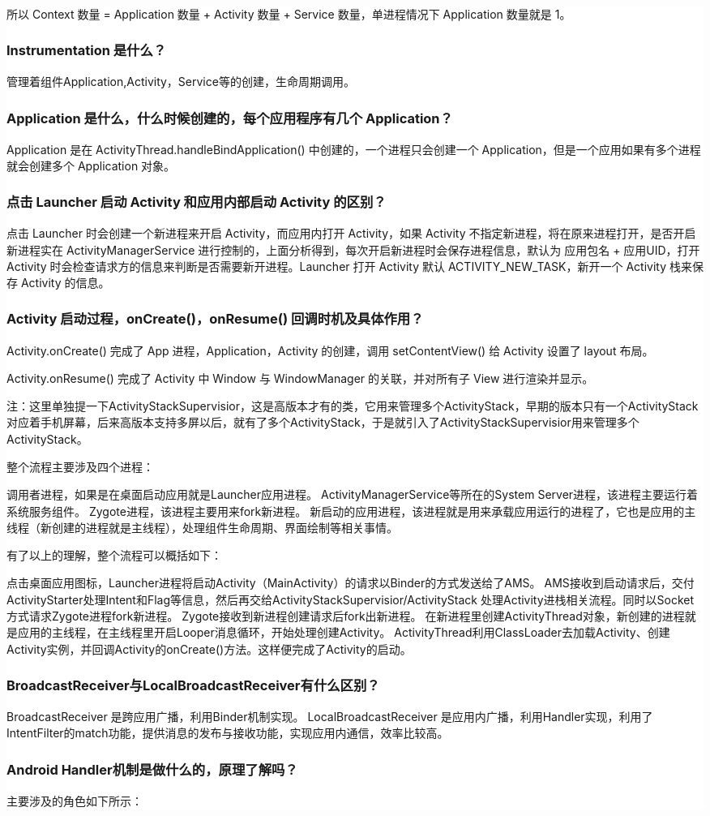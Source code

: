 所以 Context 数量 = Application 数量 + Activity 数量 + Service 数量，单进程情况下 Application 数量就是 1。

### Instrumentation 是什么？
管理着组件Application,Activity，Service等的创建，生命周期调用。

### Application 是什么，什么时候创建的，每个应用程序有几个 Application？
Application 是在 ActivityThread.handleBindApplication() 中创建的，一个进程只会创建一个 Application，但是一个应用如果有多个进程就会创建多个 Application 对象。

### 点击 Launcher 启动 Activity 和应用内部启动 Activity 的区别？
点击 Launcher 时会创建一个新进程来开启 Activity，而应用内打开 Activity，如果 Activity 不指定新进程，将在原来进程打开，是否开启新进程实在 ActivityManagerService 进行控制的，上面分析得到，每次开启新进程时会保存进程信息，默认为 应用包名 + 应用UID，打开 Activity 时会检查请求方的信息来判断是否需要新开进程。Launcher 打开 Activity 默认 ACTIVITY_NEW_TASK，新开一个 Activity 栈来保存 Activity 的信息。

### Activity 启动过程，onCreate()，onResume() 回调时机及具体作用？
Activity.onCreate() 完成了 App 进程，Application，Activity 的创建，调用 setContentView() 给 Activity 设置了 layout 布局。

Activity.onResume() 完成了 Activity 中 Window 与 WindowManager 的关联，并对所有子 View 进行渲染并显示。

注：这里单独提一下ActivityStackSupervisior，这是高版本才有的类，它用来管理多个ActivityStack，早期的版本只有一个ActivityStack对应着手机屏幕，后来高版本支持多屏以后，就有了多个ActivityStack，于是就引入了ActivityStackSupervisior用来管理多个ActivityStack。



整个流程主要涉及四个进程：



调用者进程，如果是在桌面启动应用就是Launcher应用进程。
ActivityManagerService等所在的System Server进程，该进程主要运行着系统服务组件。
Zygote进程，该进程主要用来fork新进程。
新启动的应用进程，该进程就是用来承载应用运行的进程了，它也是应用的主线程（新创建的进程就是主线程），处理组件生命周期、界面绘制等相关事情。


有了以上的理解，整个流程可以概括如下：



点击桌面应用图标，Launcher进程将启动Activity（MainActivity）的请求以Binder的方式发送给了AMS。
AMS接收到启动请求后，交付ActivityStarter处理Intent和Flag等信息，然后再交给ActivityStackSupervisior/ActivityStack
处理Activity进栈相关流程。同时以Socket方式请求Zygote进程fork新进程。
Zygote接收到新进程创建请求后fork出新进程。
在新进程里创建ActivityThread对象，新创建的进程就是应用的主线程，在主线程里开启Looper消息循环，开始处理创建Activity。
ActivityThread利用ClassLoader去加载Activity、创建Activity实例，并回调Activity的onCreate()方法。这样便完成了Activity的启动。

### BroadcastReceiver与LocalBroadcastReceiver有什么区别？


BroadcastReceiver 是跨应用广播，利用Binder机制实现。
LocalBroadcastReceiver 是应用内广播，利用Handler实现，利用了IntentFilter的match功能，提供消息的发布与接收功能，实现应用内通信，效率比较高。

### Android Handler机制是做什么的，原理了解吗？


主要涉及的角色如下所示：

